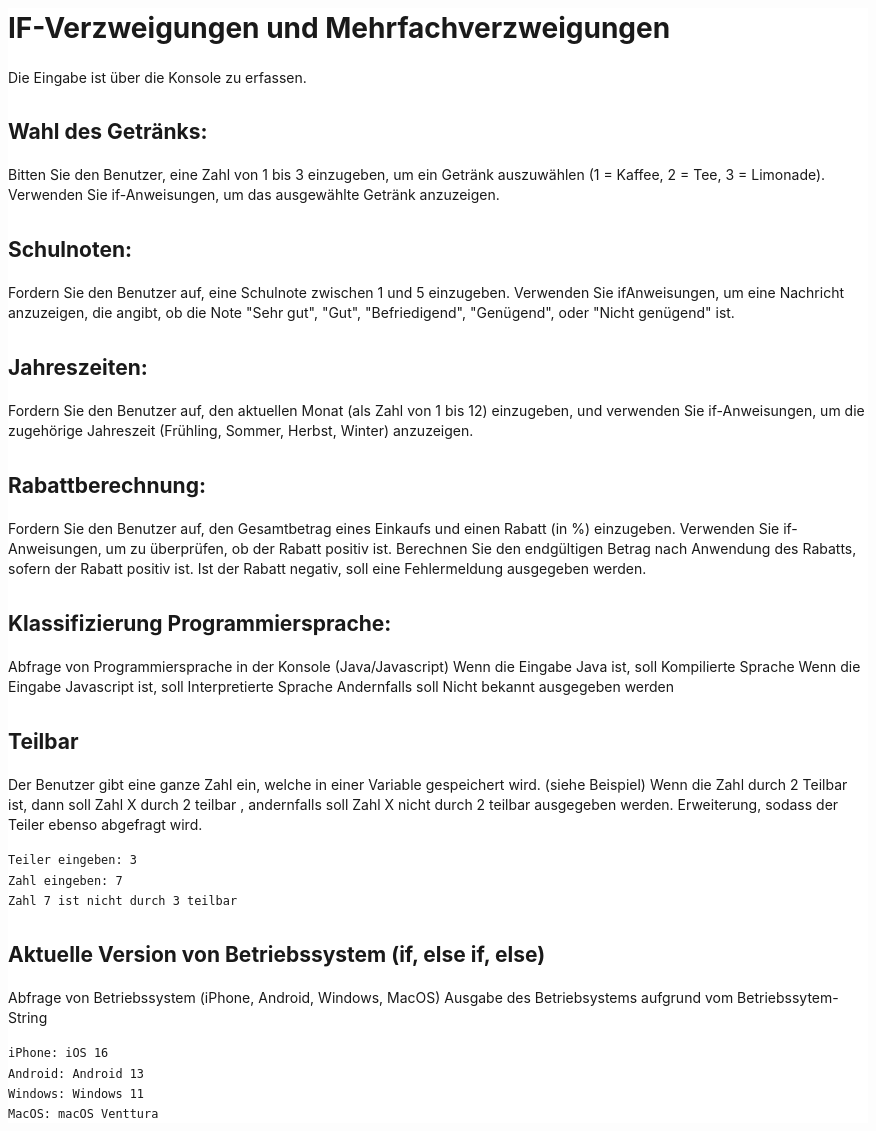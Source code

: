 # IF-Verzweigungen und Mehrfachverzweigungen
Die Eingabe ist über die Konsole zu erfassen.

## Wahl des Getränks:
Bitten Sie den Benutzer, eine Zahl von 1 bis 3 einzugeben, um ein Getränk auszuwählen
(1 = Kaffee, 2 = Tee, 3 = Limonade). Verwenden Sie if-Anweisungen, um das ausgewählte Getränk anzuzeigen.

## Schulnoten:
Fordern Sie den Benutzer auf, eine Schulnote zwischen 1 und 5 einzugeben. Verwenden Sie ifAnweisungen, um eine Nachricht anzuzeigen,
die angibt, ob die Note "Sehr gut", "Gut", "Befriedigend", "Genügend", oder "Nicht genügend" ist.

## Jahreszeiten:
Fordern Sie den Benutzer auf, den aktuellen Monat (als Zahl von 1 bis 12) einzugeben, und verwenden Sie
if-Anweisungen, um die zugehörige Jahreszeit (Frühling, Sommer, Herbst, Winter) anzuzeigen.

## Rabattberechnung:
Fordern Sie den Benutzer auf, den Gesamtbetrag eines Einkaufs und einen Rabatt (in %) einzugeben.
Verwenden Sie if-Anweisungen, um zu überprüfen, ob der Rabatt positiv ist. Berechnen Sie den endgültigen
Betrag nach Anwendung des Rabatts, sofern der Rabatt positiv ist. Ist der Rabatt negativ, soll eine
Fehlermeldung ausgegeben werden.

## Klassifizierung Programmiersprache:
Abfrage von Programmiersprache in der Konsole (Java/Javascript)
Wenn die Eingabe Java ist, soll Kompilierte Sprache
Wenn die Eingabe Javascript ist, soll Interpretierte Sprache
Andernfalls soll Nicht bekannt ausgegeben werden

## Teilbar
Der Benutzer gibt eine ganze Zahl ein, welche in einer Variable gespeichert wird. (siehe Beispiel)
Wenn die Zahl durch 2 Teilbar ist, dann soll Zahl X durch 2 teilbar , andernfalls soll Zahl X nicht
durch 2 teilbar ausgegeben werden.
Erweiterung, sodass der Teiler ebenso abgefragt wird.
```
Teiler eingeben: 3
Zahl eingeben: 7
Zahl 7 ist nicht durch 3 teilbar
```

## Aktuelle Version von Betriebssystem (if, else if, else)
Abfrage von Betriebssystem (iPhone, Android, Windows, MacOS)
Ausgabe des Betriebsystems aufgrund vom Betriebssytem-String
```
iPhone: iOS 16
Android: Android 13
Windows: Windows 11
MacOS: macOS Venttura
```
